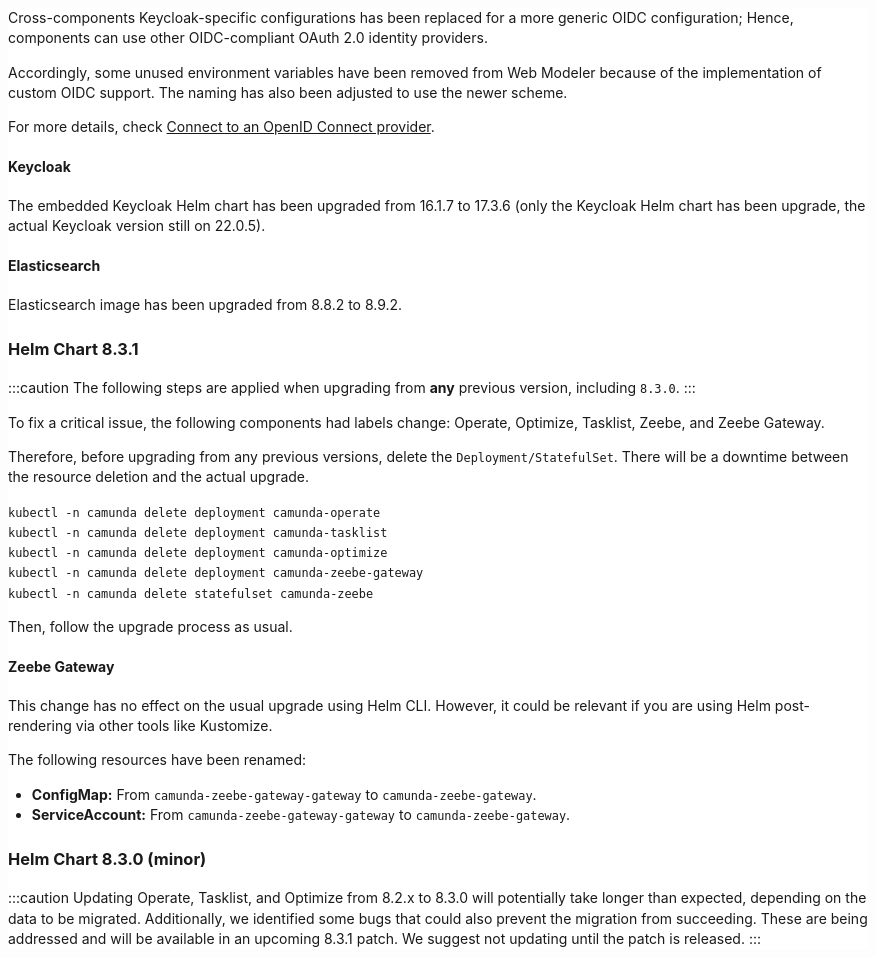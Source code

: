 Cross-components Keycloak-specific configurations has been replaced for a more generic OIDC configuration; Hence, components can use other OIDC-compliant OAuth 2.0 identity providers.

Accordingly, some unused environment variables have been removed from Web Modeler because of the implementation of custom OIDC support. The naming has also been adjusted to use the newer scheme.

For more details, check [Connect to an OpenID Connect provider](/self-managed/identity/configuration/connect-to-an-oidc-provider.md).

#### Keycloak

The embedded Keycloak Helm chart has been upgraded from 16.1.7 to 17.3.6 (only the Keycloak Helm chart has been upgrade, the actual Keycloak version still on 22.0.5).

#### Elasticsearch

Elasticsearch image has been upgraded from 8.8.2 to 8.9.2.

</TabItem>

<TabItem value="8.3">

<h3>Helm Chart 8.3.1</h3>

:::caution
The following steps are applied when upgrading from **any** previous version, including `8.3.0`.
:::

To fix a critical issue, the following components had labels change: Operate, Optimize, Tasklist, Zeebe, and Zeebe Gateway.

Therefore, before upgrading from any previous versions, delete the `Deployment/StatefulSet`. There will be a downtime between the resource deletion and the actual upgrade.

```shell
kubectl -n camunda delete deployment camunda-operate
kubectl -n camunda delete deployment camunda-tasklist
kubectl -n camunda delete deployment camunda-optimize
kubectl -n camunda delete deployment camunda-zeebe-gateway
kubectl -n camunda delete statefulset camunda-zeebe
```

Then, follow the upgrade process as usual.

#### Zeebe Gateway

This change has no effect on the usual upgrade using Helm CLI. However, it could be relevant if you are using Helm post-rendering via other tools like Kustomize.

The following resources have been renamed:

- **ConfigMap:** From `camunda-zeebe-gateway-gateway` to `camunda-zeebe-gateway`.
- **ServiceAccount:** From `camunda-zeebe-gateway-gateway` to `camunda-zeebe-gateway`.

<h3>Helm Chart 8.3.0 (minor)</h3>

:::caution
Updating Operate, Tasklist, and Optimize from 8.2.x to 8.3.0 will potentially take longer than expected, depending on the data to be migrated.
Additionally, we identified some bugs that could also prevent the migration from succeeding. These are being addressed and will be available in an upcoming 8.3.1 patch. We suggest not updating until the patch is released.
:::
